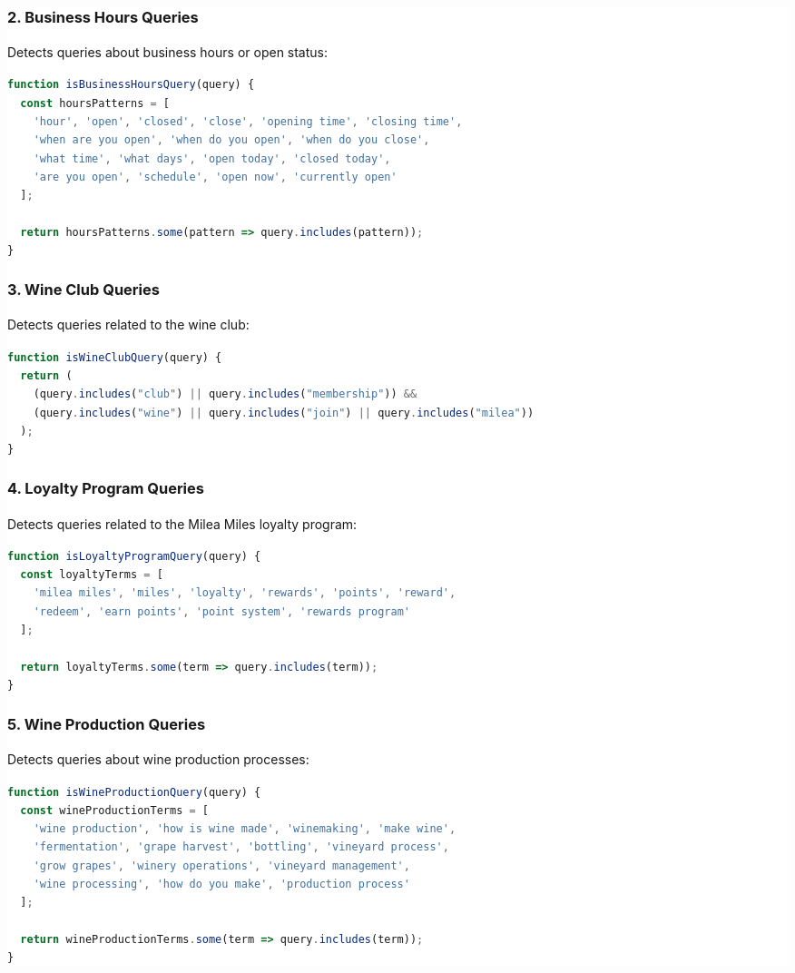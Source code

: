 ### 2. Business Hours Queries

Detects queries about business hours or open status:

```javascript
function isBusinessHoursQuery(query) {
  const hoursPatterns = [
    'hour', 'open', 'closed', 'close', 'opening time', 'closing time',
    'when are you open', 'when do you open', 'when do you close',
    'what time', 'what days', 'open today', 'closed today',
    'are you open', 'schedule', 'open now', 'currently open'
  ];
  
  return hoursPatterns.some(pattern => query.includes(pattern));
}
```

### 3. Wine Club Queries

Detects queries related to the wine club:

```javascript
function isWineClubQuery(query) {
  return (
    (query.includes("club") || query.includes("membership")) &&
    (query.includes("wine") || query.includes("join") || query.includes("milea"))
  );
}
```

### 4. Loyalty Program Queries

Detects queries related to the Milea Miles loyalty program:

```javascript
function isLoyaltyProgramQuery(query) {
  const loyaltyTerms = [
    'milea miles', 'miles', 'loyalty', 'rewards', 'points', 'reward', 
    'redeem', 'earn points', 'point system', 'rewards program'
  ];
  
  return loyaltyTerms.some(term => query.includes(term));
}
```

### 5. Wine Production Queries

Detects queries about wine production processes:

```javascript
function isWineProductionQuery(query) {
  const wineProductionTerms = [
    'wine production', 'how is wine made', 'winemaking', 'make wine',
    'fermentation', 'grape harvest', 'bottling', 'vineyard process',
    'grow grapes', 'winery operations', 'vineyard management',
    'wine processing', 'how do you make', 'production process'
  ];
  
  return wineProductionTerms.some(term => query.includes(term));
}
```
